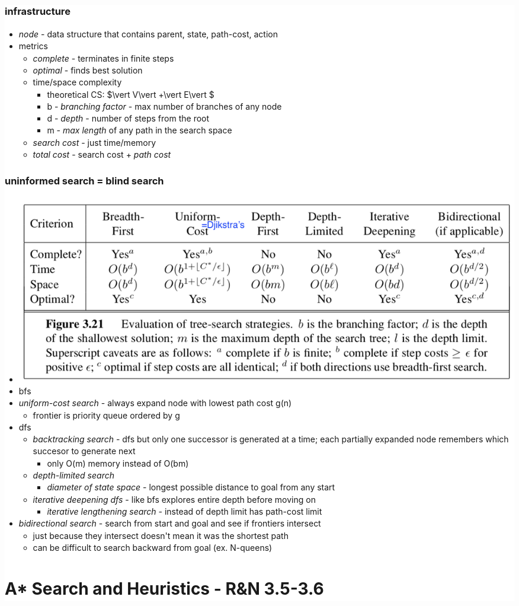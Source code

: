 ### infrastructure

- *node* - data structure that contains parent, state, path-cost, action
- metrics
  - *complete* - terminates in finite steps
  - *optimal* - finds best solution
  - time/space complexity
    - theoretical CS: $\vert V\vert +\vert E\vert $
    - b - *branching factor* - max number of branches of any node
    - d - *depth* - number of steps from the root
    - m - *max length* of any path in the search space
  - *search cost* - just time/memory
  - *total cost* - search cost + *path cost*

### uninformed search = blind search

- ![](assets/search/uninformed_comparisons.png)
- bfs
- *uniform-cost search* - always expand node with lowest path cost g(n)
  - frontier is priority queue ordered by g
- dfs
  - *backtracking search* - dfs but only one successor is generated at a time; each partially expanded node remembers which succesor to generate next
    - only O(m) memory instead of O(bm)
  - *depth-limited search*
    - *diameter of state space* - longest possible distance to goal from any start
  - *iterative deepening dfs* - like bfs explores entire depth before moving on
    - *iterative lengthening search* - instead of depth limit has path-cost limit
- *bidirectional search* - search from start and goal and see if frontiers intersect
  - just because they intersect doesn't mean it was the shortest path
  - can be difficult to search backward from goal (ex. N-queens)

# A* Search and Heuristics - R&N 3.5-3.6
